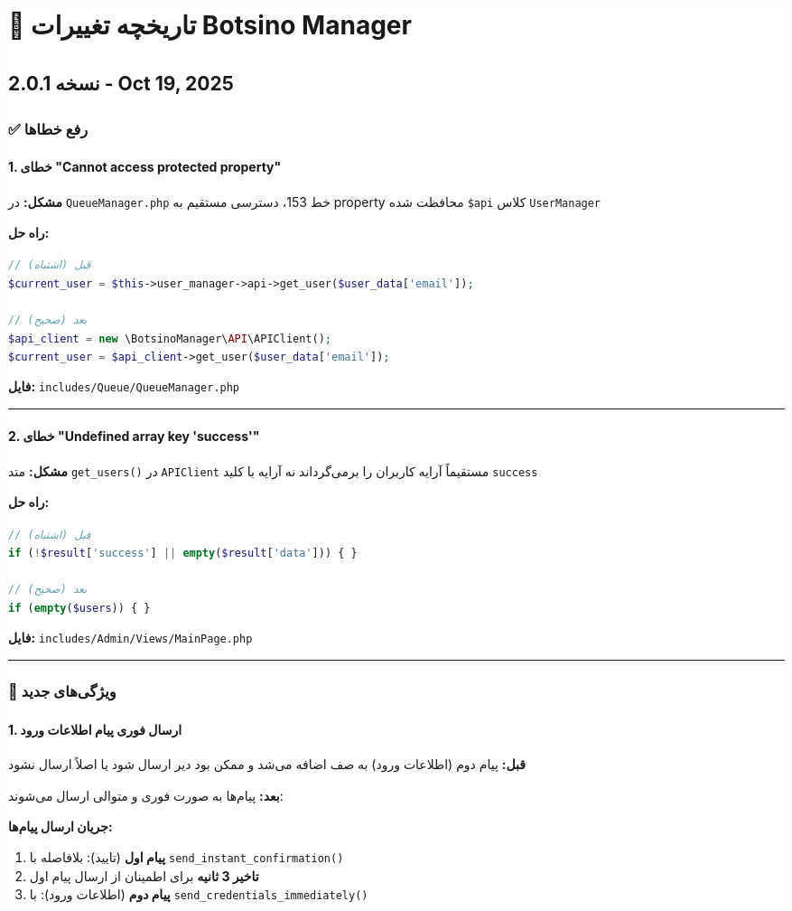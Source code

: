 # 📝 تاریخچه تغییرات Botsino Manager

## نسخه 2.0.1 - Oct 19, 2025

### ✅ رفع خطاها

#### 1. خطای "Cannot access protected property"
**مشکل:** در `QueueManager.php` خط 153، دسترسی مستقیم به property محافظت شده `$api` کلاس `UserManager`

**راه حل:**
```php
// قبل (اشتباه)
$current_user = $this->user_manager->api->get_user($user_data['email']);

// بعد (صحیح)
$api_client = new \BotsinoManager\API\APIClient();
$current_user = $api_client->get_user($user_data['email']);
```

**فایل:** `includes/Queue/QueueManager.php`

---

#### 2. خطای "Undefined array key 'success'"
**مشکل:** متد `get_users()` در `APIClient` مستقیماً آرایه کاربران را برمی‌گرداند نه آرایه با کلید `success`

**راه حل:**
```php
// قبل (اشتباه)
if (!$result['success'] || empty($result['data'])) { }

// بعد (صحیح)
if (empty($users)) { }
```

**فایل:** `includes/Admin/Views/MainPage.php`

---

### 🚀 ویژگی‌های جدید

#### 1. ارسال فوری پیام اطلاعات ورود
**قبل:** پیام دوم (اطلاعات ورود) به صف اضافه می‌شد و ممکن بود دیر ارسال شود یا اصلاً ارسال نشود

**بعد:** پیام‌ها به صورت فوری و متوالی ارسال می‌شوند:

**جریان ارسال پیام‌ها:**
1. **پیام اول** (تایید): بلافاصله با `send_instant_confirmation()`
2. **تاخیر 3 ثانیه** برای اطمینان از ارسال پیام اول
3. **پیام دوم** (اطلاعات ورود): با `send_credentials_immediately()`

